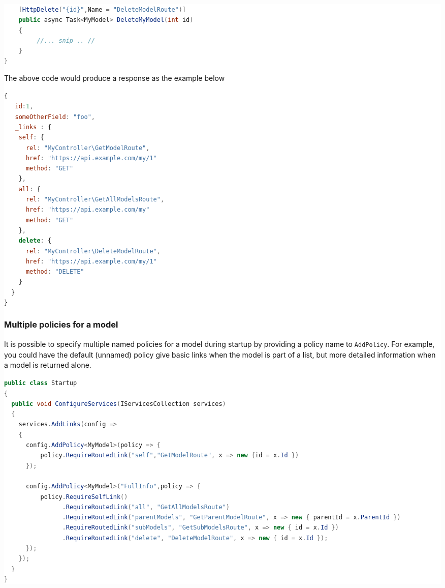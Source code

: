 ```csharp
    [HttpDelete("{id}",Name = "DeleteModelRoute")]
    public async Task<MyModel> DeleteMyModel(int id)
    {
         //... snip .. //
    }
}
```

The above code would produce a response as the example below

```javascript
{
   id:1,
   someOtherField: "foo",
   _links : {
    self: {
      rel: "MyController\GetModelRoute",
      href: "https://api.example.com/my/1"
      method: "GET"
    },
    all: {
      rel: "MyController\GetAllModelsRoute",
      href: "https://api.example.com/my"
      method: "GET"
    },
    delete: {
      rel: "MyController\DeleteModelRoute",
      href: "https://api.example.com/my/1"
      method: "DELETE"
    }
  }
}
```

### Multiple policies for a model

It is possible to specify multiple named policies for a model during startup by providing a policy name to ```AddPolicy```. For example, you could have the default (unnamed) policy give basic links when the model is part of a list, but more detailed information when a model is returned alone.

```csharp
public class Startup
{
  public void ConfigureServices(IServicesCollection services)
  {
    services.AddLinks(config => 
    {
      config.AddPolicy<MyModel>(policy => {
          policy.RequireRoutedLink("self","GetModelRoute", x => new {id = x.Id })
      });
      
      config.AddPolicy<MyModel>("FullInfo",policy => {
          policy.RequireSelfLink()
                .RequireRoutedLink("all", "GetAllModelsRoute")
                .RequireRoutedLink("parentModels", "GetParentModelRoute", x => new { parentId = x.ParentId })
                .RequireRoutedLink("subModels", "GetSubModelsRoute", x => new { id = x.Id })
                .RequireRoutedLink("delete", "DeleteModelRoute", x => new { id = x.Id });
      });
    });
  }
}
```
